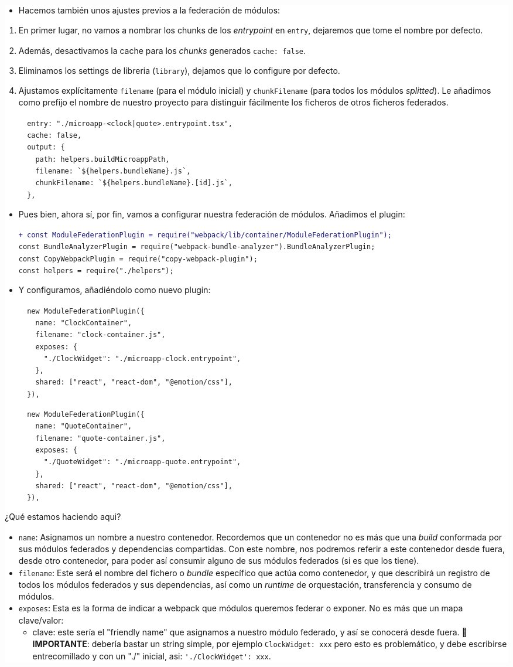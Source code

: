 - Hacemos también unos ajustes previos a la federación de módulos:

1. En primer lugar, no vamos a nombrar los chunks de los _entrypoint_ en `entry`, dejaremos que tome el nombre por defecto.
2. Además, desactivamos la cache para los _chunks_ generados `cache: false`.
3. Eliminamos los settings de libreria (`library`), dejamos que lo configure por defecto.
4. Ajustamos explícitamente `filename` (para el módulo inicial) y `chunkFilename` (para todos los módulos _splitted_). Le añadimos como prefijo el nombre de nuestro proyecto para distinguir fácilmente los ficheros de otros ficheros federados.

   ```tsx
     entry: "./microapp-<clock|quote>.entrypoint.tsx",
     cache: false,
     output: {
       path: helpers.buildMicroappPath,
       filename: `${helpers.bundleName}.js`,
       chunkFilename: `${helpers.bundleName}.[id].js`,
     },
   ```

- Pues bien, ahora sí, por fin, vamos a configurar nuestra federación de módulos. Añadimos el plugin:

  ```diff
  + const ModuleFederationPlugin = require("webpack/lib/container/ModuleFederationPlugin");
  const BundleAnalyzerPlugin = require("webpack-bundle-analyzer").BundleAnalyzerPlugin;
  const CopyWebpackPlugin = require("copy-webpack-plugin");
  const helpers = require("./helpers");
  ```

- Y configuramos, añadiéndolo como nuevo plugin:

  ```tsx
    new ModuleFederationPlugin({
      name: "ClockContainer",
      filename: "clock-container.js",
      exposes: {
        "./ClockWidget": "./microapp-clock.entrypoint",
      },
      shared: ["react", "react-dom", "@emotion/css"],
    }),
  ```

  ```tsx
    new ModuleFederationPlugin({
      name: "QuoteContainer",
      filename: "quote-container.js",
      exposes: {
        "./QuoteWidget": "./microapp-quote.entrypoint",
      },
      shared: ["react", "react-dom", "@emotion/css"],
    }),
  ```

¿Qué estamos haciendo aqui?

- `name`: Asignamos un nombre a nuestro contenedor. Recordemos que un contenedor no es más que una _build_ conformada por sus módulos federados y dependencias compartidas. Con este nombre, nos podremos referir a este contenedor desde fuera, desde otro contenedor, para poder así consumir alguno de sus módulos federados (si es que los tiene).
- `filename`: Este será el nombre del fichero o _bundle_ específico que actúa como contenedor, y que describirá un registro de todos los módulos federados y sus dependencias, así como un _runtime_ de orquestación, transferencia y consumo de módulos.
- `exposes`: Esta es la forma de indicar a webpack que módulos queremos federar o exponer. No es más que un mapa clave/valor:
  - clave: este sería el "friendly name" que asignamos a nuestro módulo federado, y así se conocerá desde fuera. 🛑 **IMPORTANTE**: debería bastar un string simple, por ejemplo `ClockWidget: xxx` pero esto es problemático, y debe escribirse entrecomillado y con un "./" inicial, asi: `'./ClockWidget': xxx`.
